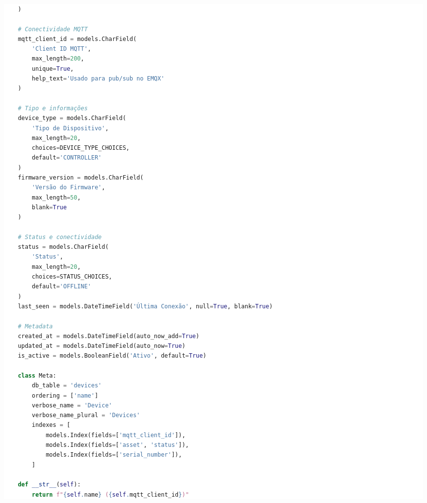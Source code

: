 ```python
    )
    
    # Conectividade MQTT
    mqtt_client_id = models.CharField(
        'Client ID MQTT',
        max_length=200,
        unique=True,
        help_text='Usado para pub/sub no EMQX'
    )
    
    # Tipo e informações
    device_type = models.CharField(
        'Tipo de Dispositivo',
        max_length=20,
        choices=DEVICE_TYPE_CHOICES,
        default='CONTROLLER'
    )
    firmware_version = models.CharField(
        'Versão do Firmware',
        max_length=50,
        blank=True
    )
    
    # Status e conectividade
    status = models.CharField(
        'Status',
        max_length=20,
        choices=STATUS_CHOICES,
        default='OFFLINE'
    )
    last_seen = models.DateTimeField('Última Conexão', null=True, blank=True)
    
    # Metadata
    created_at = models.DateTimeField(auto_now_add=True)
    updated_at = models.DateTimeField(auto_now=True)
    is_active = models.BooleanField('Ativo', default=True)
    
    class Meta:
        db_table = 'devices'
        ordering = ['name']
        verbose_name = 'Device'
        verbose_name_plural = 'Devices'
        indexes = [
            models.Index(fields=['mqtt_client_id']),
            models.Index(fields=['asset', 'status']),
            models.Index(fields=['serial_number']),
        ]
    
    def __str__(self):
        return f"{self.name} ({self.mqtt_client_id})"
```
